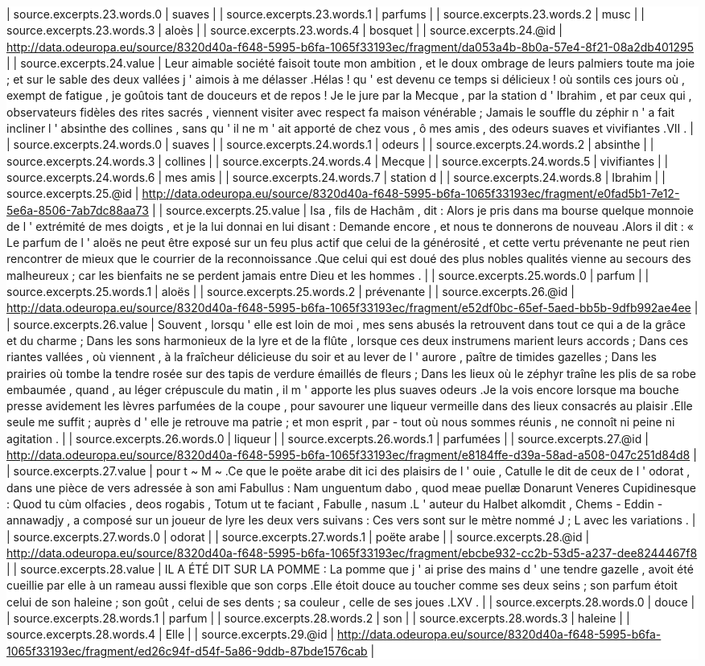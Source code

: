 | source.excerpts.23.words.0 | suaves |
| source.excerpts.23.words.1 | parfums |
| source.excerpts.23.words.2 | musc |
| source.excerpts.23.words.3 | aloès |
| source.excerpts.23.words.4 | bosquet |
| source.excerpts.24.@id | http://data.odeuropa.eu/source/8320d40a-f648-5995-b6fa-1065f33193ec/fragment/da053a4b-8b0a-57e4-8f21-08a2db401295 |
| source.excerpts.24.value | Leur aimable société faisoit toute mon ambition , et le doux ombrage de leurs palmiers toute ma joie ; et sur le sable des deux vallées j ' aimois à me délasser .Hélas ! qu ' est devenu ce temps si délicieux ! où sontils ces jours où , exempt de fatigue , je goûtois tant de douceurs et de repos ! Je le jure par la Mecque , par la station d ' Ibrahim , et par ceux qui , observateurs fidèles des rites sacrés , viennent visiter avec respect fa maison vénérable ; Jamais le souffle du zéphir n ' a fait incliner l ' absinthe des collines , sans qu ' il ne m ' ait apporté de chez vous , ô mes amis , des odeurs suaves et vivifiantes .VII . |
| source.excerpts.24.words.0 | suaves |
| source.excerpts.24.words.1 | odeurs |
| source.excerpts.24.words.2 | absinthe |
| source.excerpts.24.words.3 | collines |
| source.excerpts.24.words.4 | Mecque |
| source.excerpts.24.words.5 | vivifiantes |
| source.excerpts.24.words.6 | mes amis |
| source.excerpts.24.words.7 | station d |
| source.excerpts.24.words.8 | Ibrahim |
| source.excerpts.25.@id | http://data.odeuropa.eu/source/8320d40a-f648-5995-b6fa-1065f33193ec/fragment/e0fad5b1-7e12-5e6a-8506-7ab7dc88aa73 |
| source.excerpts.25.value | Isa , fils de Hachâm , dit : Alors je pris dans ma bourse quelque monnoie de l ' extrémité de mes doigts , et je la lui donnai en lui disant : Demande encore , et nous te donnerons de nouveau .Alors il dit : « Le parfum de l ' aloës ne peut être exposé sur un feu plus actif que celui de la générosité , et cette vertu prévenante ne peut rien rencontrer de mieux que le courrier de la reconnoissance .Que celui qui est doué des plus nobles qualités vienne au secours des malheureux ; car les bienfaits ne se perdent jamais entre Dieu et les hommes . |
| source.excerpts.25.words.0 | parfum |
| source.excerpts.25.words.1 | aloës |
| source.excerpts.25.words.2 | prévenante |
| source.excerpts.26.@id | http://data.odeuropa.eu/source/8320d40a-f648-5995-b6fa-1065f33193ec/fragment/e52df0bc-65ef-5aed-bb5b-9dfb992ae4ee |
| source.excerpts.26.value | Souvent , lorsqu ' elle est loin de moi , mes sens abusés la retrouvent dans tout ce qui a de la grâce et du charme ; Dans les sons harmonieux de la lyre et de la flûte , lorsque ces deux instrumens marient leurs accords ; Dans ces riantes vallées , où viennent , à la fraîcheur délicieuse du soir et au lever de l ' aurore , paître de timides gazelles ; Dans les prairies où tombe la tendre rosée sur des tapis de verdure émaillés de fleurs ; Dans les lieux où le zéphyr traîne les plis de sa robe embaumée , quand , au léger crépuscule du matin , il m ' apporte les plus suaves odeurs .Je la vois encore lorsque ma bouche presse avidement les lèvres parfumées de la coupe , pour savourer une liqueur vermeille dans des lieux consacrés au plaisir .Elle seule me suffit ; auprès d ' elle je retrouve ma patrie ; et mon esprit , par - tout où nous sommes réunis , ne connoît ni peine ni agitation . |
| source.excerpts.26.words.0 | liqueur |
| source.excerpts.26.words.1 | parfumées |
| source.excerpts.27.@id | http://data.odeuropa.eu/source/8320d40a-f648-5995-b6fa-1065f33193ec/fragment/e8184ffe-d39a-58ad-a508-047c251d84d8 |
| source.excerpts.27.value | pour t ~ M ~ .Ce que le poëte arabe dit ici des plaisirs de l ' ouie , Catulle le dit de ceux de l ' odorat , dans une pièce de vers adressée à son ami Fabullus : Nam unguentum dabo , quod meae puellæ Donarunt Veneres Cupidinesque : Quod tu cùm olfacies , deos rogabis , Totum ut te faciant , Fabulle , nasum .L ' auteur du Halbet alkomdit , Chems - Eddin - annawadjy , a composé sur un joueur de lyre Ies deux vers suivans : Ces vers sont sur le mètre nommé J ; L avec les variations . |
| source.excerpts.27.words.0 | odorat |
| source.excerpts.27.words.1 | poëte arabe |
| source.excerpts.28.@id | http://data.odeuropa.eu/source/8320d40a-f648-5995-b6fa-1065f33193ec/fragment/ebcbe932-cc2b-53d5-a237-dee8244467f8 |
| source.excerpts.28.value | IL A ÉTÉ DIT SUR LA POMME : La pomme que j ' ai prise des mains d ' une tendre gazelle , avoit été cueillie par elle à un rameau aussi flexible que son corps .Elle étoit douce au toucher comme ses deux seins ; son parfum étoit celui de son haleine ; son goût , celui de ses dents ; sa couleur , celle de ses joues .LXV . |
| source.excerpts.28.words.0 | douce |
| source.excerpts.28.words.1 | parfum |
| source.excerpts.28.words.2 | son |
| source.excerpts.28.words.3 | haleine |
| source.excerpts.28.words.4 | Elle |
| source.excerpts.29.@id | http://data.odeuropa.eu/source/8320d40a-f648-5995-b6fa-1065f33193ec/fragment/ed26c94f-d54f-5a86-9ddb-87bde1576cab |